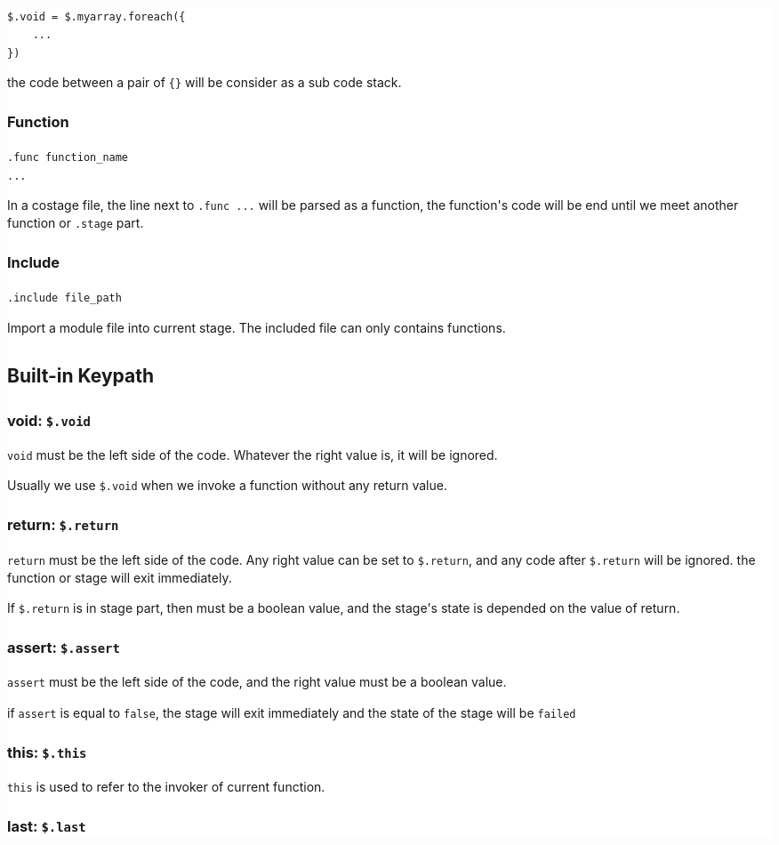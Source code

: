 ```
$.void = $.myarray.foreach({
	...
})
```

the code between a pair of `{}` will be consider as a sub code stack.

### Function

```
.func function_name
...
```

In a costage file, the line next to `.func ...` will be parsed as a function, the function's code will be end until we meet another function or `.stage` part.

### Include

```
.include file_path
```

Import a module file into current stage. The included file can only contains functions.



## Built-in Keypath

### void: `$.void`

`void` must be the left side of the code. Whatever the right value is, it will be ignored.

Usually we use `$.void` when we invoke a function without any return value.

### return: `$.return`

`return` must be the left side of the code. Any right value can be set to `$.return`, and any code after `$.return` will be ignored. the function or stage will exit immediately.

If `$.return` is in stage part, then must be a boolean value, and the stage's state is depended on the value of return.

### assert: `$.assert`

`assert` must be the left side of the code, and the right value must be a boolean value.

if `assert` is equal to `false`, the stage will exit immediately and the state of the stage will be `failed`

### this: `$.this`

`this` is used to refer to the invoker of current function.

### last: `$.last`
